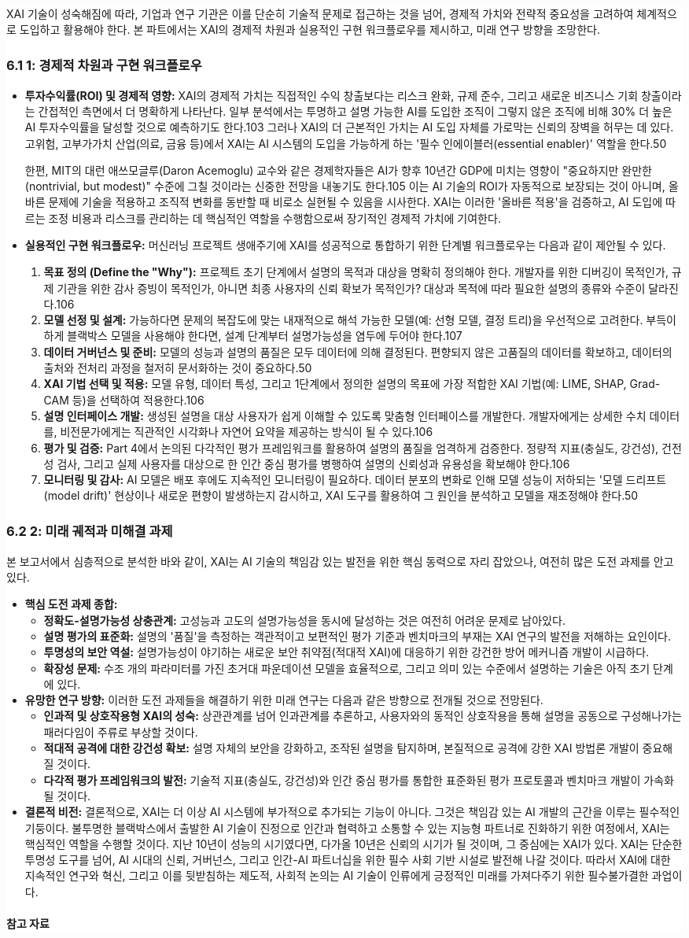 XAI 기술이 성숙해짐에 따라, 기업과 연구 기관은 이를 단순히 기술적 문제로 접근하는 것을 넘어, 경제적 가치와 전략적 중요성을 고려하여 체계적으로 도입하고 활용해야 한다. 본 파트에서는 XAI의 경제적 차원과 실용적인 구현 워크플로우를 제시하고, 미래 연구 방향을 조망한다.

### 6.1 1: 경제적 차원과 구현 워크플로우

- **투자수익률(ROI) 및 경제적 영향:** XAI의 경제적 가치는 직접적인 수익 창출보다는 리스크 완화, 규제 준수, 그리고 새로운 비즈니스 기회 창출이라는 간접적인 측면에서 더 명확하게 나타난다. 일부 분석에서는 투명하고 설명 가능한 AI를 도입한 조직이 그렇지 않은 조직에 비해 30% 더 높은 AI 투자수익률을 달성할 것으로 예측하기도 한다.103 그러나 XAI의 더 근본적인 가치는 AI 도입 자체를 가로막는 신뢰의 장벽을 허무는 데 있다. 고위험, 고부가가치 산업(의료, 금융 등)에서 XAI는 AI 시스템의 도입을 가능하게 하는 '필수 인에이블러(essential enabler)' 역할을 한다.50

  한편, MIT의 대런 애쓰모글루(Daron Acemoglu) 교수와 같은 경제학자들은 AI가 향후 10년간 GDP에 미치는 영향이 "중요하지만 완만한(nontrivial, but modest)" 수준에 그칠 것이라는 신중한 전망을 내놓기도 한다.105 이는 AI 기술의 ROI가 자동적으로 보장되는 것이 아니며, 올바른 문제에 기술을 적용하고 조직적 변화를 동반할 때 비로소 실현될 수 있음을 시사한다. XAI는 이러한 '올바른 적용'을 검증하고, AI 도입에 따르는 조정 비용과 리스크를 관리하는 데 핵심적인 역할을 수행함으로써 장기적인 경제적 가치에 기여한다.

- **실용적인 구현 워크플로우:** 머신러닝 프로젝트 생애주기에 XAI를 성공적으로 통합하기 위한 단계별 워크플로우는 다음과 같이 제안될 수 있다.

  1. **목표 정의 (Define the "Why"):** 프로젝트 초기 단계에서 설명의 목적과 대상을 명확히 정의해야 한다. 개발자를 위한 디버깅이 목적인가, 규제 기관을 위한 감사 증빙이 목적인가, 아니면 최종 사용자의 신뢰 확보가 목적인가? 대상과 목적에 따라 필요한 설명의 종류와 수준이 달라진다.106
  2. **모델 선정 및 설계:** 가능하다면 문제의 복잡도에 맞는 내재적으로 해석 가능한 모델(예: 선형 모델, 결정 트리)을 우선적으로 고려한다. 부득이하게 블랙박스 모델을 사용해야 한다면, 설계 단계부터 설명가능성을 염두에 두어야 한다.107
  3. **데이터 거버넌스 및 준비:** 모델의 성능과 설명의 품질은 모두 데이터에 의해 결정된다. 편향되지 않은 고품질의 데이터를 확보하고, 데이터의 출처와 전처리 과정을 철저히 문서화하는 것이 중요하다.50
  4. **XAI 기법 선택 및 적용:** 모델 유형, 데이터 특성, 그리고 1단계에서 정의한 설명의 목표에 가장 적합한 XAI 기법(예: LIME, SHAP, Grad-CAM 등)을 선택하여 적용한다.106
  5. **설명 인터페이스 개발:** 생성된 설명을 대상 사용자가 쉽게 이해할 수 있도록 맞춤형 인터페이스를 개발한다. 개발자에게는 상세한 수치 데이터를, 비전문가에게는 직관적인 시각화나 자연어 요약을 제공하는 방식이 될 수 있다.106
  6. **평가 및 검증:** Part 4에서 논의된 다각적인 평가 프레임워크를 활용하여 설명의 품질을 엄격하게 검증한다. 정량적 지표(충실도, 강건성), 건전성 검사, 그리고 실제 사용자를 대상으로 한 인간 중심 평가를 병행하여 설명의 신뢰성과 유용성을 확보해야 한다.106
  7. **모니터링 및 감사:** AI 모델은 배포 후에도 지속적인 모니터링이 필요하다. 데이터 분포의 변화로 인해 모델 성능이 저하되는 '모델 드리프트(model drift)' 현상이나 새로운 편향이 발생하는지 감시하고, XAI 도구를 활용하여 그 원인을 분석하고 모델을 재조정해야 한다.50

### 6.2 2: 미래 궤적과 미해결 과제

본 보고서에서 심층적으로 분석한 바와 같이, XAI는 AI 기술의 책임감 있는 발전을 위한 핵심 동력으로 자리 잡았으나, 여전히 많은 도전 과제를 안고 있다.

- **핵심 도전 과제 종합:**
  - **정확도-설명가능성 상충관계:** 고성능과 고도의 설명가능성을 동시에 달성하는 것은 여전히 어려운 문제로 남아있다.
  - **설명 평가의 표준화:** 설명의 '품질'을 측정하는 객관적이고 보편적인 평가 기준과 벤치마크의 부재는 XAI 연구의 발전을 저해하는 요인이다.
  - **투명성의 보안 역설:** 설명가능성이 야기하는 새로운 보안 취약점(적대적 XAI)에 대응하기 위한 강건한 방어 메커니즘 개발이 시급하다.
  - **확장성 문제:** 수조 개의 파라미터를 가진 초거대 파운데이션 모델을 효율적으로, 그리고 의미 있는 수준에서 설명하는 기술은 아직 초기 단계에 있다.
- **유망한 연구 방향:** 이러한 도전 과제들을 해결하기 위한 미래 연구는 다음과 같은 방향으로 전개될 것으로 전망된다.
  - **인과적 및 상호작용형 XAI의 성숙:** 상관관계를 넘어 인과관계를 추론하고, 사용자와의 동적인 상호작용을 통해 설명을 공동으로 구성해나가는 패러다임이 주류로 부상할 것이다.
  - **적대적 공격에 대한 강건성 확보:** 설명 자체의 보안을 강화하고, 조작된 설명을 탐지하며, 본질적으로 공격에 강한 XAI 방법론 개발이 중요해질 것이다.
  - **다각적 평가 프레임워크의 발전:** 기술적 지표(충실도, 강건성)와 인간 중심 평가를 통합한 표준화된 평가 프로토콜과 벤치마크 개발이 가속화될 것이다.
- **결론적 비전:** 결론적으로, XAI는 더 이상 AI 시스템에 부가적으로 추가되는 기능이 아니다. 그것은 책임감 있는 AI 개발의 근간을 이루는 필수적인 기둥이다. 불투명한 블랙박스에서 출발한 AI 기술이 진정으로 인간과 협력하고 소통할 수 있는 지능형 파트너로 진화하기 위한 여정에서, XAI는 핵심적인 역할을 수행할 것이다. 지난 10년이 성능의 시기였다면, 다가올 10년은 신뢰의 시기가 될 것이며, 그 중심에는 XAI가 있다. XAI는 단순한 투명성 도구를 넘어, AI 시대의 신뢰, 거버넌스, 그리고 인간-AI 파트너십을 위한 필수 사회 기반 시설로 발전해 나갈 것이다. 따라서 XAI에 대한 지속적인 연구와 혁신, 그리고 이를 뒷받침하는 제도적, 사회적 논의는 AI 기술이 인류에게 긍정적인 미래를 가져다주기 위한 필수불가결한 과업이다.

#### **참고 자료**
